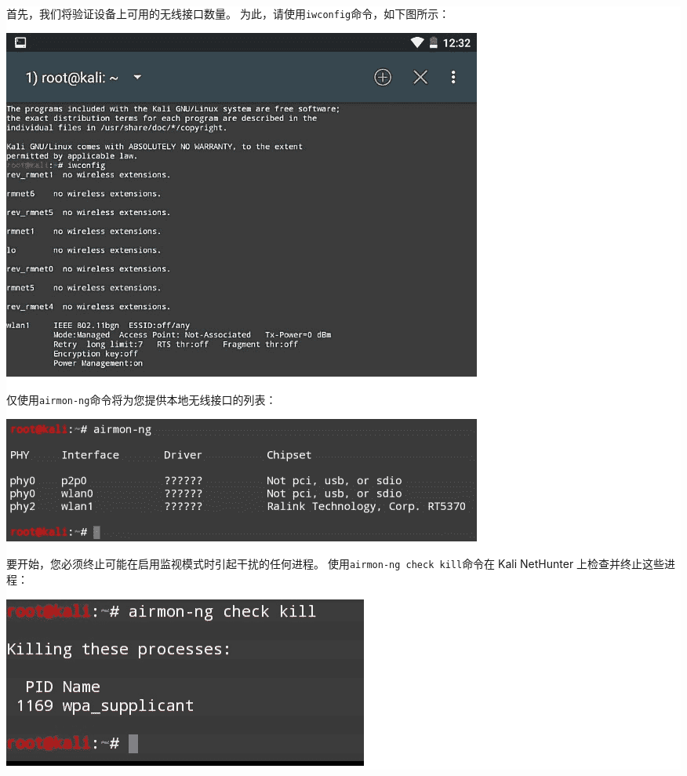 首先，我们将验证设备上可用的无线接口数量。 为此，请使用`iwconfig`命令，如下图所示：

![image](img/08b8c24d-0140-4564-a82d-3617bd437f4e.jpg)

仅使用`airmon-ng`命令将为您提供本地无线接口的列表：

![image](img/d7d18840-a3c3-45e0-bc48-fa1c8a66c5dd.png)

要开始，您必须终止可能在启用监视模式时引起干扰的任何进程。 使用`airmon-ng check kill`命令在 Kali NetHunter 上检查并终止这些进程：

![image](img/63cf422a-2559-4ce6-90aa-2ae5c2628a97.jpg)
